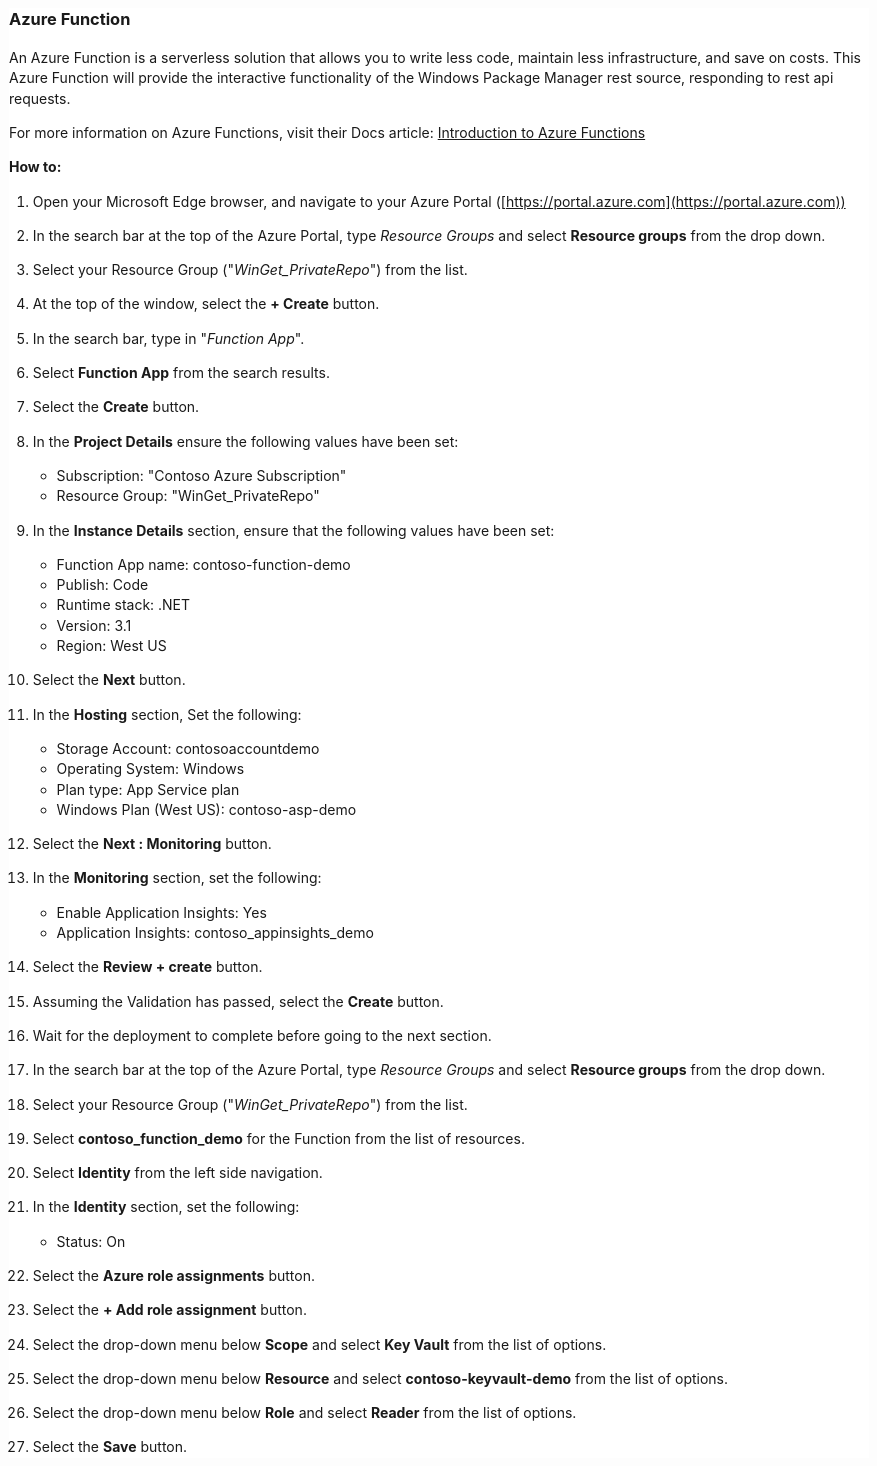 ### Azure Function

An Azure Function is a serverless solution that allows you to write less code, maintain less infrastructure, and save on costs. This Azure Function will provide the interactive functionality of the Windows Package Manager rest source, responding to rest api requests.

For more information on Azure Functions, visit their Docs article: [Introduction to Azure Functions](https://docs.microsoft.com/en-us/azure/azure-functions/functions-overview)

**How to:**

1. Open your Microsoft Edge browser, and navigate to your Azure Portal ([https://portal.azure.com](https://portal.azure.com))
1. In the search bar at the top of the Azure Portal, type *Resource Groups* and select **Resource groups** from the drop down.
1. Select your Resource Group ("*WinGet_PrivateRepo*") from the list.
1. At the top of the window, select the **+ Create** button.
1. In the search bar, type in "*Function App*".
1. Select **Function App** from the search results.
1. Select the **Create** button.
1. In the **Project Details** ensure the following values have been set:
    - Subscription: "Contoso Azure Subscription" 
    - Resource Group: "WinGet_PrivateRepo"

1. In the **Instance Details** section, ensure that the following values have been set:
    - Function App name: contoso-function-demo
    - Publish: Code
    - Runtime stack: .NET
    - Version: 3.1
    - Region: West US
1. Select the **Next** button.
1. In the **Hosting** section, Set the following:
    - Storage Account: contosoaccountdemo
    - Operating System: Windows
    - Plan type: App Service plan
    - Windows Plan (West US): contoso-asp-demo
1. Select the **Next : Monitoring** button.
1. In the **Monitoring** section, set the following:
    - Enable Application Insights: Yes
    - Application Insights: contoso_appinsights_demo
1. Select the **Review + create** button.
1. Assuming the Validation has passed, select the **Create** button.
1. Wait for the deployment to complete before going to the next section.

1. In the search bar at the top of the Azure Portal, type *Resource Groups* and select **Resource groups** from the drop down.
1. Select your Resource Group ("*WinGet_PrivateRepo*") from the list.
1. Select **contoso_function_demo** for the Function from the list of resources.
1. Select **Identity** from the left side navigation.
1. In the **Identity** section, set the following:
    - Status: On
1. Select the **Azure role assignments** button.
1. Select the **+ Add role assignment** button.
1. Select the drop-down menu below **Scope** and select **Key Vault** from the list of options.
1. Select the drop-down menu below **Resource** and select **contoso-keyvault-demo** from the list of options.
1. Select the drop-down menu below **Role** and select **Reader** from the list of options.
1. Select the **Save** button.
